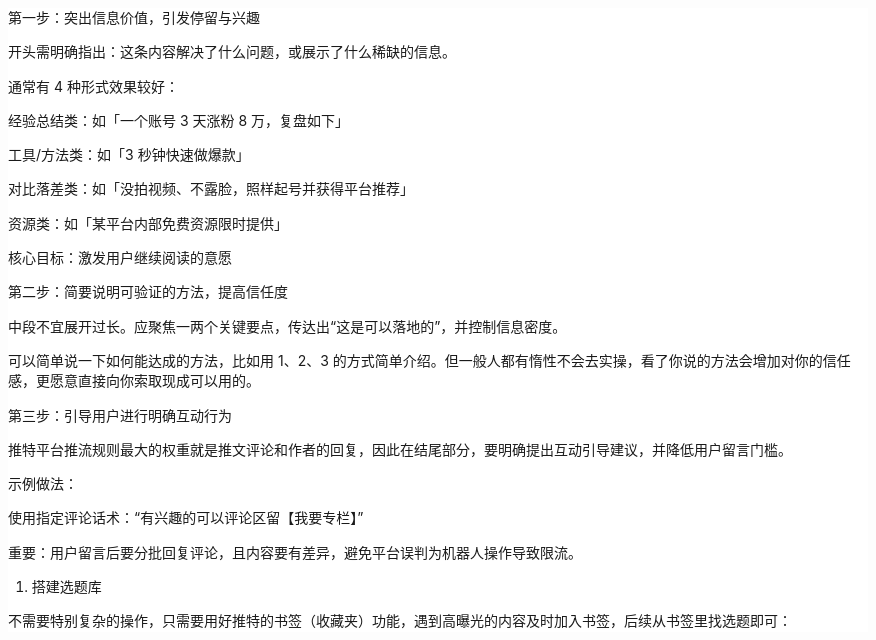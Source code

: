 第一步：突出信息价值，引发停留与兴趣

开头需明确指出：这条内容解决了什么问题，或展示了什么稀缺的信息。

通常有 4 种形式效果较好：

经验总结类：如「一个账号 3 天涨粉 8 万，复盘如下」

工具/方法类：如「3 秒钟快速做爆款」

对比落差类：如「没拍视频、不露脸，照样起号并获得平台推荐」

资源类：如「某平台内部免费资源限时提供」

核心目标：激发用户继续阅读的意愿

第二步：简要说明可验证的方法，提高信任度

中段不宜展开过长。应聚焦一两个关键要点，传达出“这是可以落地的”，并控制信息密度。

可以简单说一下如何能达成的方法，比如用 1、2、3 的方式简单介绍。但一般人都有惰性不会去实操，看了你说的方法会增加对你的信任感，更愿意直接向你索取现成可以用的。

第三步：引导用户进行明确互动行为

推特平台推流规则最大的权重就是推文评论和作者的回复，因此在结尾部分，要明确提出互动引导建议，并降低用户留言门槛。

示例做法：

使用指定评论话术：“有兴趣的可以评论区留【我要专栏】”

重要：用户留言后要分批回复评论，且内容要有差异，避免平台误判为机器人操作导致限流。

1.  搭建选题库

不需要特别复杂的操作，只需要用好推特的书签（收藏夹）功能，遇到高曝光的内容及时加入书签，后续从书签里找选题即可：
